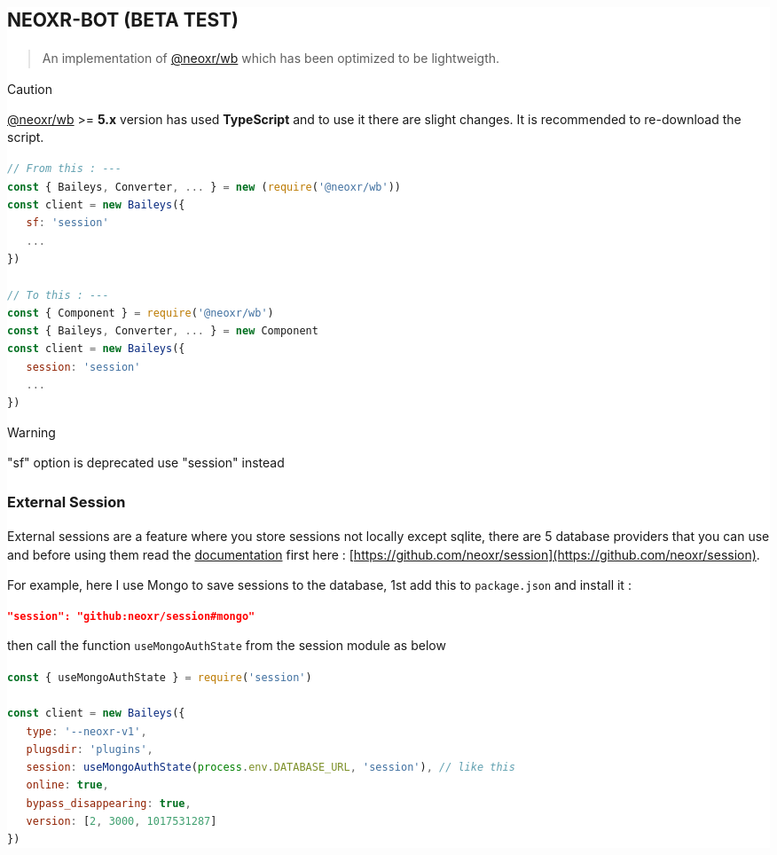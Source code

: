 ## NEOXR-BOT (BETA TEST)

> An implementation of [@neoxr/wb](https://www.npmjs.com/package/@neoxr/wb) which has been optimized to be lightweigth.  

> [!CAUTION]
> [@neoxr/wb](https://www.npmjs.com/package/@neoxr/wb) >= **5.x** version has used **TypeScript** and to use it there are slight changes. It is recommended to re-download the script.

```Javascript
// From this : ---
const { Baileys, Converter, ... } = new (require('@neoxr/wb'))
const client = new Baileys({
   sf: 'session'
   ...
})

// To this : ---
const { Component } = require('@neoxr/wb')
const { Baileys, Converter, ... } = new Component
const client = new Baileys({
   session: 'session'
   ...
})
```

> [!WARNING]
> "sf" option is deprecated use "session" instead

### External Session

External sessions are a feature where you store sessions not locally except sqlite, there are 5 database providers that you can use and before using them read the [documentation](https://github.com/neoxr/session) first here : [https://github.com/neoxr/session](https://github.com/neoxr/session).

For example, here I use Mongo to save sessions to the database, 1st add this to ```package.json``` and install it :

```JSON
"session": "github:neoxr/session#mongo"
```
then call the function ```useMongoAuthState``` from the session module as below

```Javascript
const { useMongoAuthState } = require('session')

const client = new Baileys({
   type: '--neoxr-v1',
   plugsdir: 'plugins',
   session: useMongoAuthState(process.env.DATABASE_URL, 'session'), // like this
   online: true,
   bypass_disappearing: true,
   version: [2, 3000, 1017531287]
})
```
